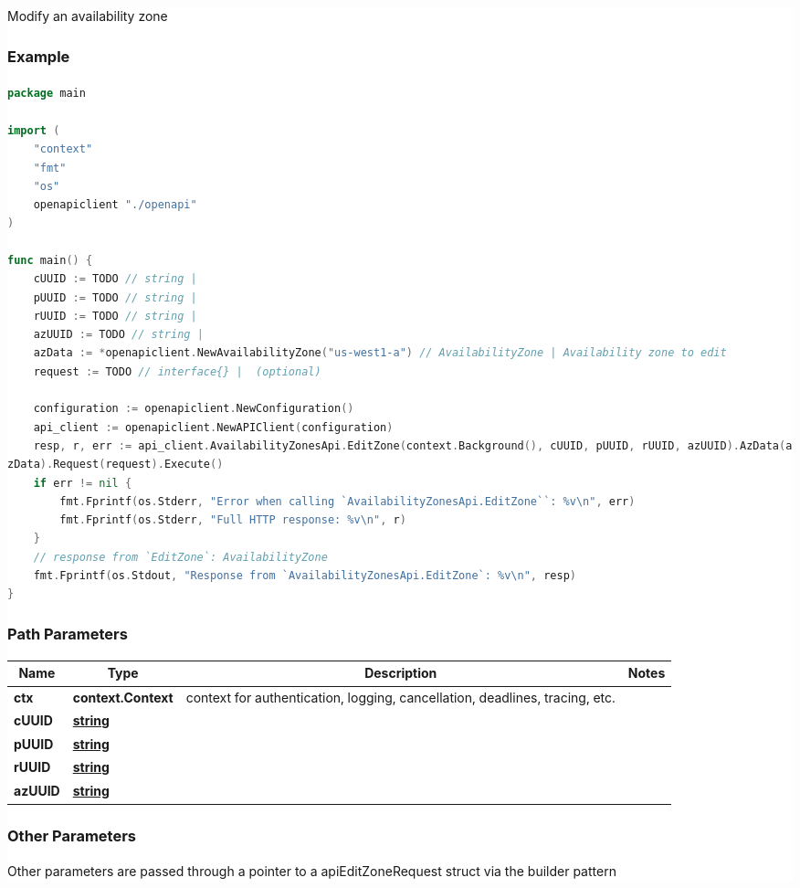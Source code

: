 Modify an availability zone



### Example

```go
package main

import (
    "context"
    "fmt"
    "os"
    openapiclient "./openapi"
)

func main() {
    cUUID := TODO // string | 
    pUUID := TODO // string | 
    rUUID := TODO // string | 
    azUUID := TODO // string | 
    azData := *openapiclient.NewAvailabilityZone("us-west1-a") // AvailabilityZone | Availability zone to edit
    request := TODO // interface{} |  (optional)

    configuration := openapiclient.NewConfiguration()
    api_client := openapiclient.NewAPIClient(configuration)
    resp, r, err := api_client.AvailabilityZonesApi.EditZone(context.Background(), cUUID, pUUID, rUUID, azUUID).AzData(azData).Request(request).Execute()
    if err != nil {
        fmt.Fprintf(os.Stderr, "Error when calling `AvailabilityZonesApi.EditZone``: %v\n", err)
        fmt.Fprintf(os.Stderr, "Full HTTP response: %v\n", r)
    }
    // response from `EditZone`: AvailabilityZone
    fmt.Fprintf(os.Stdout, "Response from `AvailabilityZonesApi.EditZone`: %v\n", resp)
}
```

### Path Parameters


Name | Type | Description  | Notes
------------- | ------------- | ------------- | -------------
**ctx** | **context.Context** | context for authentication, logging, cancellation, deadlines, tracing, etc.
**cUUID** | [**string**](.md) |  | 
**pUUID** | [**string**](.md) |  | 
**rUUID** | [**string**](.md) |  | 
**azUUID** | [**string**](.md) |  | 

### Other Parameters

Other parameters are passed through a pointer to a apiEditZoneRequest struct via the builder pattern
